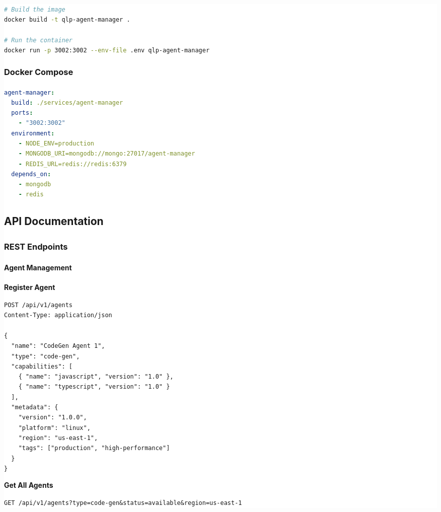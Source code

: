 ```bash
# Build the image
docker build -t qlp-agent-manager .

# Run the container
docker run -p 3002:3002 --env-file .env qlp-agent-manager
```

### Docker Compose

```yaml
agent-manager:
  build: ./services/agent-manager
  ports:
    - "3002:3002"
  environment:
    - NODE_ENV=production
    - MONGODB_URI=mongodb://mongo:27017/agent-manager
    - REDIS_URL=redis://redis:6379
  depends_on:
    - mongodb
    - redis
```

## API Documentation

### REST Endpoints

#### Agent Management

**Register Agent**
```http
POST /api/v1/agents
Content-Type: application/json

{
  "name": "CodeGen Agent 1",
  "type": "code-gen",
  "capabilities": [
    { "name": "javascript", "version": "1.0" },
    { "name": "typescript", "version": "1.0" }
  ],
  "metadata": {
    "version": "1.0.0",
    "platform": "linux",
    "region": "us-east-1",
    "tags": ["production", "high-performance"]
  }
}
```

**Get All Agents**
```http
GET /api/v1/agents?type=code-gen&status=available&region=us-east-1
```
